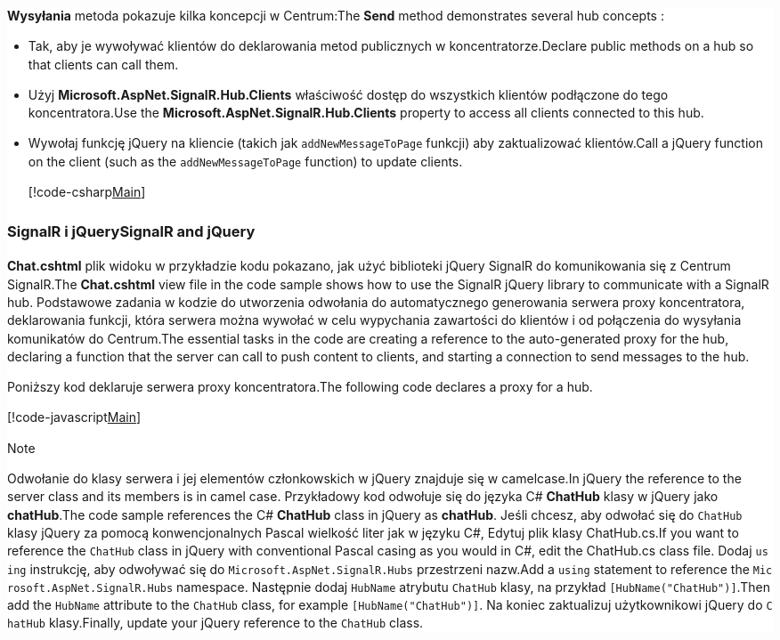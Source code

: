 <span data-ttu-id="8ffc6-188">**Wysyłania** metoda pokazuje kilka koncepcji w Centrum:</span><span class="sxs-lookup"><span data-stu-id="8ffc6-188">The **Send** method demonstrates several hub concepts :</span></span>

- <span data-ttu-id="8ffc6-189">Tak, aby je wywoływać klientów do deklarowania metod publicznych w koncentratorze.</span><span class="sxs-lookup"><span data-stu-id="8ffc6-189">Declare public methods on a hub so that clients can call them.</span></span>
- <span data-ttu-id="8ffc6-190">Użyj **Microsoft.AspNet.SignalR.Hub.Clients** właściwość dostęp do wszystkich klientów podłączone do tego koncentratora.</span><span class="sxs-lookup"><span data-stu-id="8ffc6-190">Use the **Microsoft.AspNet.SignalR.Hub.Clients** property to access all clients connected to this hub.</span></span>
- <span data-ttu-id="8ffc6-191">Wywołaj funkcję jQuery na kliencie (takich jak `addNewMessageToPage` funkcji) aby zaktualizować klientów.</span><span class="sxs-lookup"><span data-stu-id="8ffc6-191">Call a jQuery function on the client (such as the `addNewMessageToPage` function) to update clients.</span></span>

    [!code-csharp[Main](tutorial-getting-started-with-signalr-and-mvc-4/samples/sample5.cs)]

### <a name="signalr-and-jquery"></a><span data-ttu-id="8ffc6-192">SignalR i jQuery</span><span class="sxs-lookup"><span data-stu-id="8ffc6-192">SignalR and jQuery</span></span>

<span data-ttu-id="8ffc6-193">**Chat.cshtml** plik widoku w przykładzie kodu pokazano, jak użyć biblioteki jQuery SignalR do komunikowania się z Centrum SignalR.</span><span class="sxs-lookup"><span data-stu-id="8ffc6-193">The **Chat.cshtml** view file in the code sample shows how to use the SignalR jQuery library to communicate with a SignalR hub.</span></span> <span data-ttu-id="8ffc6-194">Podstawowe zadania w kodzie do utworzenia odwołania do automatycznego generowania serwera proxy koncentratora, deklarowania funkcji, która serwera można wywołać w celu wypychania zawartości do klientów i od połączenia do wysyłania komunikatów do Centrum.</span><span class="sxs-lookup"><span data-stu-id="8ffc6-194">The essential tasks in the code are creating a reference to the auto-generated proxy for the hub, declaring a function that the server can call to push content to clients, and starting a connection to send messages to the hub.</span></span>

<span data-ttu-id="8ffc6-195">Poniższy kod deklaruje serwera proxy koncentratora.</span><span class="sxs-lookup"><span data-stu-id="8ffc6-195">The following code declares a proxy for a hub.</span></span>

[!code-javascript[Main](tutorial-getting-started-with-signalr-and-mvc-4/samples/sample6.js)]

> [!NOTE]
> <span data-ttu-id="8ffc6-196">Odwołanie do klasy serwera i jej elementów członkowskich w jQuery znajduje się w camelcase.</span><span class="sxs-lookup"><span data-stu-id="8ffc6-196">In jQuery the reference to the server class and its members is in camel case.</span></span> <span data-ttu-id="8ffc6-197">Przykładowy kod odwołuje się do języka C# **ChatHub** klasy w jQuery jako **chatHub**.</span><span class="sxs-lookup"><span data-stu-id="8ffc6-197">The code sample references the C# **ChatHub** class in jQuery as **chatHub**.</span></span> <span data-ttu-id="8ffc6-198">Jeśli chcesz, aby odwołać się do `ChatHub` klasy jQuery za pomocą konwencjonalnych Pascal wielkość liter jak w języku C#, Edytuj plik klasy ChatHub.cs.</span><span class="sxs-lookup"><span data-stu-id="8ffc6-198">If you want to reference the `ChatHub` class in jQuery with conventional Pascal casing as you would in C#, edit the ChatHub.cs class file.</span></span> <span data-ttu-id="8ffc6-199">Dodaj `using` instrukcję, aby odwoływać się do `Microsoft.AspNet.SignalR.Hubs` przestrzeni nazw.</span><span class="sxs-lookup"><span data-stu-id="8ffc6-199">Add a `using` statement to reference the `Microsoft.AspNet.SignalR.Hubs` namespace.</span></span> <span data-ttu-id="8ffc6-200">Następnie dodaj `HubName` atrybutu `ChatHub` klasy, na przykład `[HubName("ChatHub")]`.</span><span class="sxs-lookup"><span data-stu-id="8ffc6-200">Then add the `HubName` attribute to the `ChatHub` class, for example `[HubName("ChatHub")]`.</span></span> <span data-ttu-id="8ffc6-201">Na koniec zaktualizuj użytkownikowi jQuery do `ChatHub` klasy.</span><span class="sxs-lookup"><span data-stu-id="8ffc6-201">Finally, update your jQuery reference to the `ChatHub` class.</span></span>
